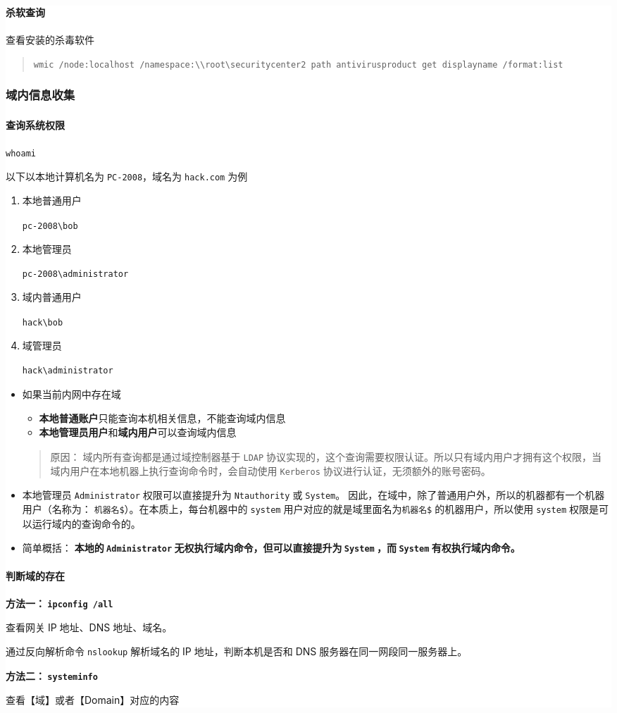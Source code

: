 

#### 杀软查询

查看安装的杀毒软件

> `wmic /node:localhost /namespace:\\root\securitycenter2 path antivirusproduct get displayname /format:list `



### 域内信息收集

#### 查询系统权限

`whoami`

以下以本地计算机名为 `PC-2008`，域名为 `hack.com` 为例

1. 本地普通用户

   `pc-2008\bob`

2. 本地管理员

   `pc-2008\administrator`

3. 域内普通用户

   `hack\bob`

4. 域管理员

   `hack\administrator`

- 如果当前内网中存在域

  - **本地普通账户**只能查询本机相关信息，不能查询域内信息
  - **本地管理员用户**和**域内用户**可以查询域内信息

  > 原因： 域内所有查询都是通过域控制器基于 `LDAP` 协议实现的，这个查询需要权限认证。所以只有域内用户才拥有这个权限，当域内用户在本地机器上执行查询命令时，会自动使用 `Kerberos` 协议进行认证，无须额外的账号密码。

- 本地管理员 `Administrator` 权限可以直接提升为 `Ntauthority` 或 `System`。 因此，在域中，除了普通用户外，所以的机器都有一个机器用户（名称为： `机器名$`）。在本质上，每台机器中的 `system` 用户对应的就是域里面名为`机器名$` 的机器用户，所以使用 `system` 权限是可以运行域内的查询命令的。

- 简单概括： **本地的 `Administrator` 无权执行域内命令，但可以直接提升为 `System` ，而 `System` 有权执行域内命令。**



#### 判断域的存在

**方法一： `ipconfig /all`**

查看网关 IP 地址、DNS 地址、域名。

通过反向解析命令 `nslookup` 解析域名的 IP 地址，判断本机是否和 DNS 服务器在同一网段同一服务器上。



**方法二： `systeminfo`**

查看【域】或者【Domain】对应的内容
